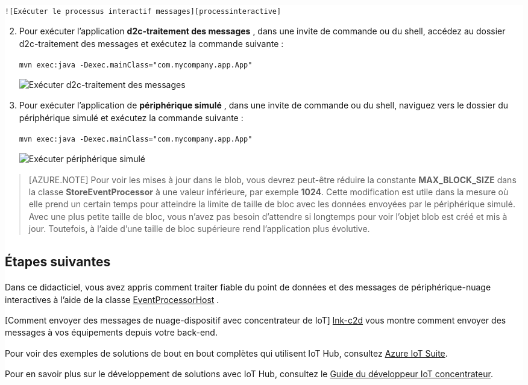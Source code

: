    ![Exécuter le processus interactif messages][processinteractive]

2.  Pour exécuter l’application **d2c-traitement des messages** , dans une invite de commande ou du shell, accédez au dossier d2c-traitement des messages et exécutez la commande suivante :

    ```
    mvn exec:java -Dexec.mainClass="com.mycompany.app.App"
    ```

    ![Exécuter d2c-traitement des messages][processd2c]

3.  Pour exécuter l’application de **périphérique simulé** , dans une invite de commande ou du shell, naviguez vers le dossier du périphérique simulé et exécutez la commande suivante :

    ```
    mvn exec:java -Dexec.mainClass="com.mycompany.app.App"
    ```

    ![Exécuter périphérique simulé][simulateddevice]

> [AZURE.NOTE] Pour voir les mises à jour dans le blob, vous devrez peut-être réduire la constante **MAX_BLOCK_SIZE** dans la classe **StoreEventProcessor** à une valeur inférieure, par exemple **1024**. Cette modification est utile dans la mesure où elle prend un certain temps pour atteindre la limite de taille de bloc avec les données envoyées par le périphérique simulé. Avec une plus petite taille de bloc, vous n’avez pas besoin d’attendre si longtemps pour voir l’objet blob est créé et mis à jour. Toutefois, à l’aide d’une taille de bloc supérieure rend l’application plus évolutive.

## <a name="next-steps"></a>Étapes suivantes

Dans ce didacticiel, vous avez appris comment traiter fiable du point de données et des messages de périphérique-nuage interactives à l’aide de la classe [EventProcessorHost] .

[Comment envoyer des messages de nuage-dispositif avec concentrateur de IoT] [ lnk-c2d] vous montre comment envoyer des messages à vos équipements depuis votre back-end.

Pour voir des exemples de solutions de bout en bout complètes qui utilisent IoT Hub, consultez [Azure IoT Suite][lnk-suite].

Pour en savoir plus sur le développement de solutions avec IoT Hub, consultez le [Guide du développeur IoT concentrateur].


[simulateddevice]: ./media/iot-hub-java-java-process-d2c/runsimulateddevice.png
[processinteractive]: ./media/iot-hub-java-java-process-d2c/runprocessinteractive.png
[processd2c]: ./media/iot-hub-java-java-process-d2c/runprocessd2c.png

[30]: ./media/iot-hub-java-java-process-d2c/createqueue2.png
[31]: ./media/iot-hub-java-java-process-d2c/createqueue3.png



[Stockage des objets blob Azure]: ../storage/storage-dotnet-how-to-use-blobs.md
[Usine de données Azure]: https://azure.microsoft.com/documentation/services/data-factory/
[HDInsight (Hadoop)]: https://azure.microsoft.com/documentation/services/hdinsight/
[File d’attente de Bus de service]: ../service-bus-messaging/service-bus-dotnet-get-started-with-queues.md

[Guide du développeur Azure IoT Hub - périphérique vers le cloud]: iot-hub-devguide-messaging.md

[Stockage Azure]: https://azure.microsoft.com/documentation/services/storage/
[Bus des services Azure]: https://azure.microsoft.com/documentation/services/service-bus/

[Guide du développeur IoT concentrateur]: iot-hub-devguide.md
[Mise en route de concentrateur de IoT]: iot-hub-java-java-getstarted.md
[Centre de développement Azure IoT]: https://azure.microsoft.com/develop/iot
[lnk-service-fabric]: https://azure.microsoft.com/documentation/services/service-fabric/
[lnk-stream-analytics]: https://azure.microsoft.com/documentation/services/stream-analytics/
[lnk-event-hubs]: https://azure.microsoft.com/documentation/services/event-hubs/
[Gestion des erreurs transitoires]: https://msdn.microsoft.com/library/hh675232.aspx


[À propos du stockage Azure]: ../storage/storage-create-storage-account.md#create-a-storage-account
[Mise en route avec les concentrateurs d’événement]: ../event-hubs/event-hubs-java-ephjava-getstarted.md
[Évolutivité de stockage Azure instructions]: ../storage/storage-scalability-targets.md
[Azure Block Blobs]: https://msdn.microsoft.com/library/azure/ee691964.aspx
[Event Hubs]: ../event-hubs/event-hubs-overview.md
[EventProcessorHost]: https://github.com/Azure/azure-event-hubs/tree/master/java/azure-eventhubs-eph
[Gestion des erreurs transitoires]: https://msdn.microsoft.com/library/hh680901(v=pandp.50).aspx

[lnk-classic-portal]: https://manage.windowsazure.com
[lnk-c2d]: iot-hub-java-java-process-d2c.md
[lnk-suite]: https://azure.microsoft.com/documentation/suites/iot-suite/

[lnk-dev-setup]: https://github.com/Azure/azure-iot-sdks/blob/master/doc/get_started/java-devbox-setup.md
[lnk-create-an-iot-hub]: iot-hub-java-java-getstarted.md#create-an-iot-hub